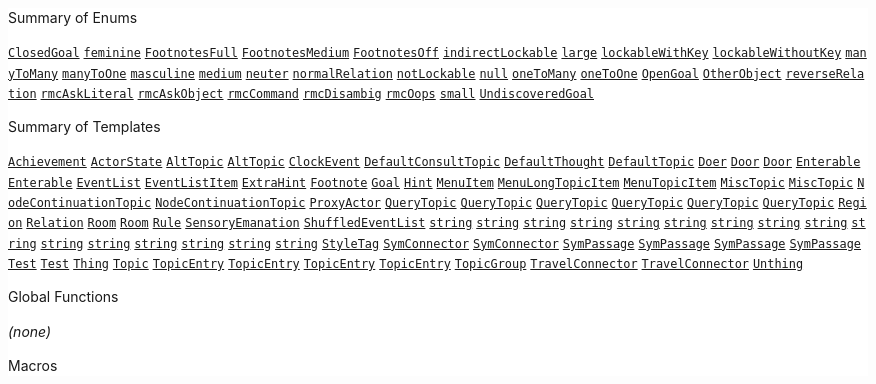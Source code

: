 <span id="_EnumSummary_"></span>



<span class="hdln">Summary of Enums</span>  



[`ClosedGoal`](#ClosedGoal) [`feminine`](#feminine) [`FootnotesFull`](#FootnotesFull) [`FootnotesMedium`](#FootnotesMedium) [`FootnotesOff`](#FootnotesOff) [`indirectLockable`](#indirectLockable) [`large`](#large) [`lockableWithKey`](#lockableWithKey) [`lockableWithoutKey`](#lockableWithoutKey) [`manyToMany`](#manyToMany) [`manyToOne`](#manyToOne) [`masculine`](#masculine) [`medium`](#medium) [`neuter`](#neuter) [`normalRelation`](#normalRelation) [`notLockable`](#notLockable) [`null`](#null) [`oneToMany`](#oneToMany) [`oneToOne`](#oneToOne) [`OpenGoal`](#OpenGoal) [`OtherObject`](#OtherObject) [`reverseRelation`](#reverseRelation) [`rmcAskLiteral`](#rmcAskLiteral) [`rmcAskObject`](#rmcAskObject) [`rmcCommand`](#rmcCommand) [`rmcDisambig`](#rmcDisambig) [`rmcOops`](#rmcOops) [`small`](#small) [`UndiscoveredGoal`](#UndiscoveredGoal)

<span id="_TemplateSummary_"></span>



<span class="hdln">Summary of Templates</span>  



[`Achievement`](#Achievement) [`ActorState`](#ActorState) [`AltTopic`](#AltTopic) [`AltTopic`](#AltTopic) [`ClockEvent`](#ClockEvent) [`DefaultConsultTopic`](#DefaultConsultTopic) [`DefaultThought`](#DefaultThought) [`DefaultTopic`](#DefaultTopic) [`Doer`](#Doer) [`Door`](#Door) [`Door`](#Door) [`Enterable`](#Enterable) [`Enterable`](#Enterable) [`EventList`](#EventList) [`EventListItem`](#EventListItem) [`ExtraHint`](#ExtraHint) [`Footnote`](#Footnote) [`Goal`](#Goal) [`Hint`](#Hint) [`MenuItem`](#MenuItem) [`MenuLongTopicItem`](#MenuLongTopicItem) [`MenuTopicItem`](#MenuTopicItem) [`MiscTopic`](#MiscTopic) [`MiscTopic`](#MiscTopic) [`NodeContinuationTopic`](#NodeContinuationTopic) [`NodeContinuationTopic`](#NodeContinuationTopic) [`ProxyActor`](#ProxyActor) [`QueryTopic`](#QueryTopic) [`QueryTopic`](#QueryTopic) [`QueryTopic`](#QueryTopic) [`QueryTopic`](#QueryTopic) [`QueryTopic`](#QueryTopic) [`QueryTopic`](#QueryTopic) [`Region`](#Region) [`Relation`](#Relation) [`Room`](#Room) [`Room`](#Room) [`Rule`](#Rule) [`SensoryEmanation`](#SensoryEmanation) [`ShuffledEventList`](#ShuffledEventList) [`string`](#string) [`string`](#string) [`string`](#string) [`string`](#string) [`string`](#string) [`string`](#string) [`string`](#string) [`string`](#string) [`string`](#string) [`string`](#string) [`string`](#string) [`string`](#string) [`string`](#string) [`string`](#string) [`string`](#string) [`string`](#string) [`StyleTag`](#StyleTag) [`SymConnector`](#SymConnector) [`SymConnector`](#SymConnector) [`SymPassage`](#SymPassage) [`SymPassage`](#SymPassage) [`SymPassage`](#SymPassage) [`SymPassage`](#SymPassage) [`Test`](#Test) [`Test`](#Test) [`Thing`](#Thing) [`Topic`](#Topic) [`TopicEntry`](#TopicEntry) [`TopicEntry`](#TopicEntry) [`TopicEntry`](#TopicEntry) [`TopicEntry`](#TopicEntry) [`TopicGroup`](#TopicGroup) [`TravelConnector`](#TravelConnector) [`TravelConnector`](#TravelConnector) [`Unthing`](#Unthing)

<span id="_Functions_"></span>



<span class="hdln">Global Functions</span>  



*(none)* <span id="_Macros_"></span>



<span class="hdln">Macros</span>  

